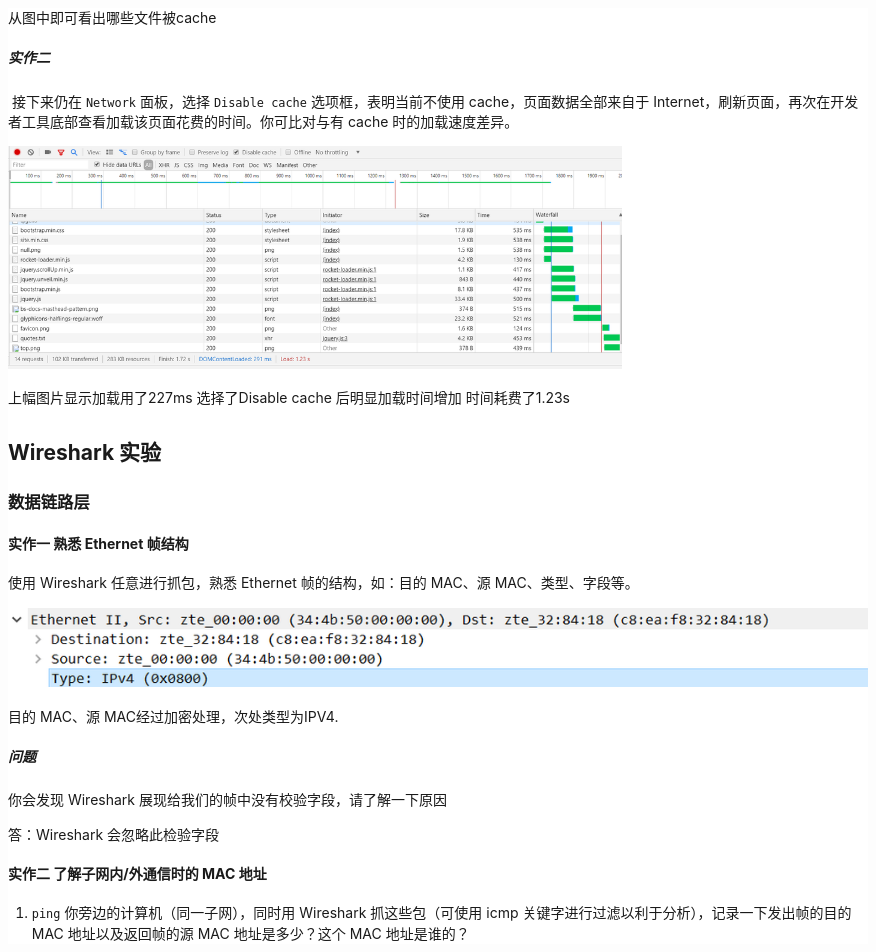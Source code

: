  从图中即可看出哪些文件被cache

##### 实作二

​    接下来仍在 `Network` 面板，选择 `Disable cache` 选项框，表明当前不使用 cache，页面数据全部来自于 Internet，刷新页面，再次在开发者工具底部查看加载该页面花费的时间。你可比对与有 cache 时的加载速度差异。

<img src="cache-2.png" style="zoom:60%;" />

上幅图片显示加载用了227ms 选择了Disable cache 后明显加载时间增加 时间耗费了1.23s

## Wireshark 实验

### 数据链路层

#### 实作一 熟悉 Ethernet 帧结构

使用 Wireshark 任意进行抓包，熟悉 Ethernet 帧的结构，如：目的 MAC、源 MAC、类型、字段等。

<img src="数据链路层-1.png" style="zoom:100%;" />

目的 MAC、源 MAC经过加密处理，次处类型为IPV4.

##### **问题**

你会发现 Wireshark 展现给我们的帧中没有校验字段，请了解一下原因

答：Wireshark 会忽略此检验字段

#### 实作二 了解子网内/外通信时的 MAC 地址

1. `ping` 你旁边的计算机（同一子网），同时用 Wireshark 抓这些包（可使用 icmp 关键字进行过滤以利于分析），记录一下发出帧的目的 MAC 地址以及返回帧的源 MAC 地址是多少？这个 MAC 地址是谁的？
